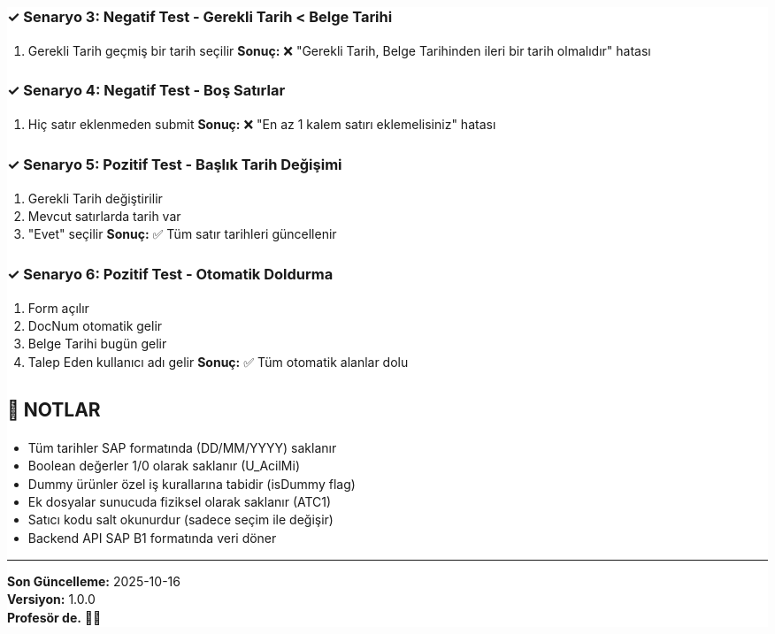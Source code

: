 ### ✓ Senaryo 3: Negatif Test - Gerekli Tarih < Belge Tarihi
1. Gerekli Tarih geçmiş bir tarih seçilir
**Sonuç:** ❌ "Gerekli Tarih, Belge Tarihinden ileri bir tarih olmalıdır" hatası

### ✓ Senaryo 4: Negatif Test - Boş Satırlar
1. Hiç satır eklenmeden submit
**Sonuç:** ❌ "En az 1 kalem satırı eklemelisiniz" hatası

### ✓ Senaryo 5: Pozitif Test - Başlık Tarih Değişimi
1. Gerekli Tarih değiştirilir
2. Mevcut satırlarda tarih var
3. "Evet" seçilir
**Sonuç:** ✅ Tüm satır tarihleri güncellenir

### ✓ Senaryo 6: Pozitif Test - Otomatik Doldurma
1. Form açılır
2. DocNum otomatik gelir
3. Belge Tarihi bugün gelir
4. Talep Eden kullanıcı adı gelir
**Sonuç:** ✅ Tüm otomatik alanlar dolu

## 📝 NOTLAR

- Tüm tarihler SAP formatında (DD/MM/YYYY) saklanır
- Boolean değerler 1/0 olarak saklanır (U_AcilMi)
- Dummy ürünler özel iş kurallarına tabidir (isDummy flag)
- Ek dosyalar sunucuda fiziksel olarak saklanır (ATC1)
- Satıcı kodu salt okunurdur (sadece seçim ile değişir)
- Backend API SAP B1 formatında veri döner

---

**Son Güncelleme:** 2025-10-16  
**Versiyon:** 1.0.0  
**Profesör de.** 👨‍🏫

